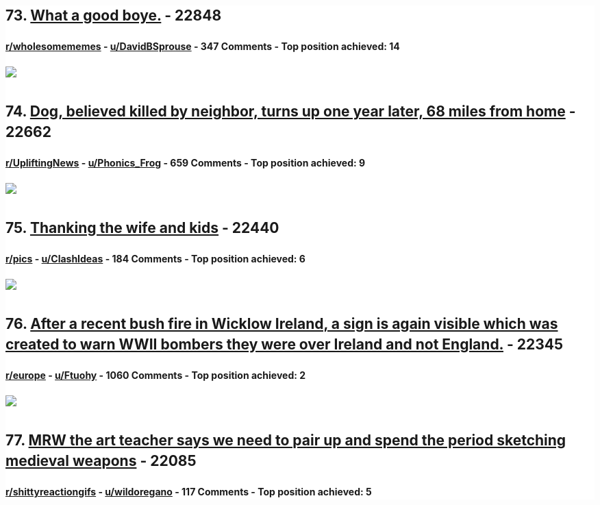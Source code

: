 ## 73. [What a good boye.](http://reddit.com/r/wholesomememes/comments/94vlw4/what_a_good_boye/) - 22848
#### [r/wholesomememes](http://reddit.com/r/wholesomememes) - [u/DavidBSprouse](http://reddit.com/u/DavidBSprouse) - 347 Comments - Top position achieved: 14

<a href="https://i.redd.it/rw6tq4a9kce11.jpg"><img src="https://b.thumbs.redditmedia.com/US4_rLOA8SW3r8ENEtuVb9Im7lXzyNoefbbgCL_q4Rw.jpg"></img></a>

## 74. [Dog, believed killed by neighbor, turns up one year later, 68 miles from home](http://reddit.com/r/UpliftingNews/comments/94sjf8/dog_believed_killed_by_neighbor_turns_up_one_year/) - 22662
#### [r/UpliftingNews](http://reddit.com/r/UpliftingNews) - [u/Phonics_Frog](http://reddit.com/u/Phonics_Frog) - 659 Comments - Top position achieved: 9

<a href="https://www.wyff4.com/article/dog-believed-killed-by-neighbor-turns-up-in-greenville-year-later-68-miles-from-home/22641246"><img src="https://a.thumbs.redditmedia.com/-ukxmm5AmM_NtCii2Ei1hNkGFAGLbbWvJ4E1A7CamY8.jpg"></img></a>

## 75. [Thanking the wife and kids](http://reddit.com/r/pics/comments/94sk4g/thanking_the_wife_and_kids/) - 22440
#### [r/pics](http://reddit.com/r/pics) - [u/ClashIdeas](http://reddit.com/u/ClashIdeas) - 184 Comments - Top position achieved: 6

<a href="https://i.redd.it/64ix4vbikae11.jpg"><img src="https://b.thumbs.redditmedia.com/yYgjQM3RInzYb3SVfBGIu5OoRDmDFk2AVoigGxjqYeY.jpg"></img></a>

## 76. [After a recent bush fire in Wicklow Ireland, a sign is again visible which was created to warn WWII bombers they were over Ireland and not England.](http://reddit.com/r/europe/comments/94r1xw/after_a_recent_bush_fire_in_wicklow_ireland_a/) - 22345
#### [r/europe](http://reddit.com/r/europe) - [u/Ftuohy](http://reddit.com/u/Ftuohy) - 1060 Comments - Top position achieved: 2

<a href="https://i.redd.it/6mnmaxq989e11.jpg"><img src="https://b.thumbs.redditmedia.com/w_-45In3PbR0FtmSdlmpHEvuqOl-vzZZG8Tf6SKlidk.jpg"></img></a>

## 77. [MRW the art teacher says we need to pair up and spend the period sketching medieval weapons](http://reddit.com/r/shittyreactiongifs/comments/94vhar/mrw_the_art_teacher_says_we_need_to_pair_up_and/) - 22085
#### [r/shittyreactiongifs](http://reddit.com/r/shittyreactiongifs) - [u/wildoregano](http://reddit.com/u/wildoregano) - 117 Comments - Top position achieved: 5
